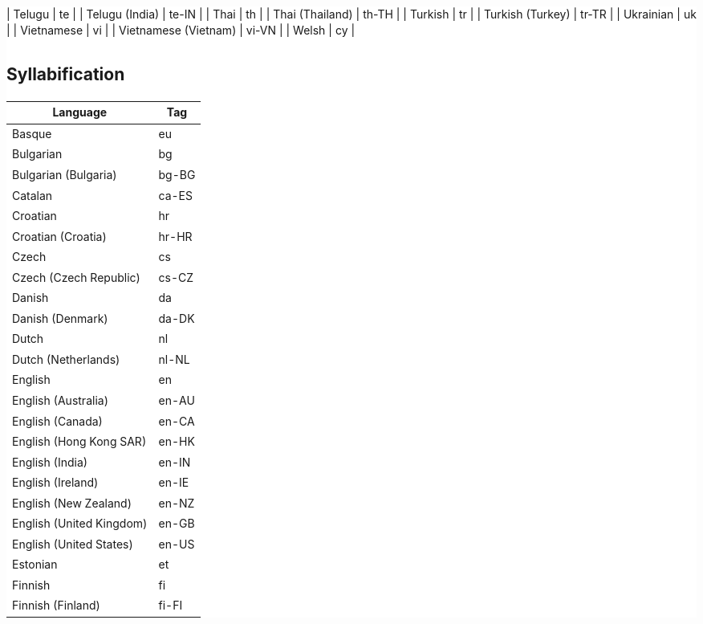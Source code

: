 | Telugu | te |
| Telugu (India) | te-IN |
| Thai | th |
| Thai (Thailand) | th-TH |
| Turkish | tr |
| Turkish (Turkey) | tr-TR |
| Ukrainian | uk |
| Vietnamese | vi |
| Vietnamese (Vietnam) | vi-VN |
| Welsh | cy |

## Syllabification

| Language | Tag |
|----------|-----|
| Basque | eu |
| Bulgarian | bg |
| Bulgarian (Bulgaria) | bg-BG |
| Catalan | ca-ES |
| Croatian | hr |
| Croatian (Croatia) | hr-HR |
| Czech | cs |
| Czech (Czech Republic) | cs-CZ |
| Danish | da |
| Danish (Denmark) | da-DK |
| Dutch | nl |
| Dutch (Netherlands) | nl-NL |
| English | en |
| English (Australia) | en-AU |
| English (Canada) | en-CA |
| English (Hong Kong SAR) | en-HK |
| English (India) | en-IN |
| English (Ireland) | en-IE |
| English (New Zealand) | en-NZ |
| English (United Kingdom) | en-GB |
| English (United States) | en-US |
| Estonian | et |
| Finnish | fi |
| Finnish (Finland) | fi-FI |